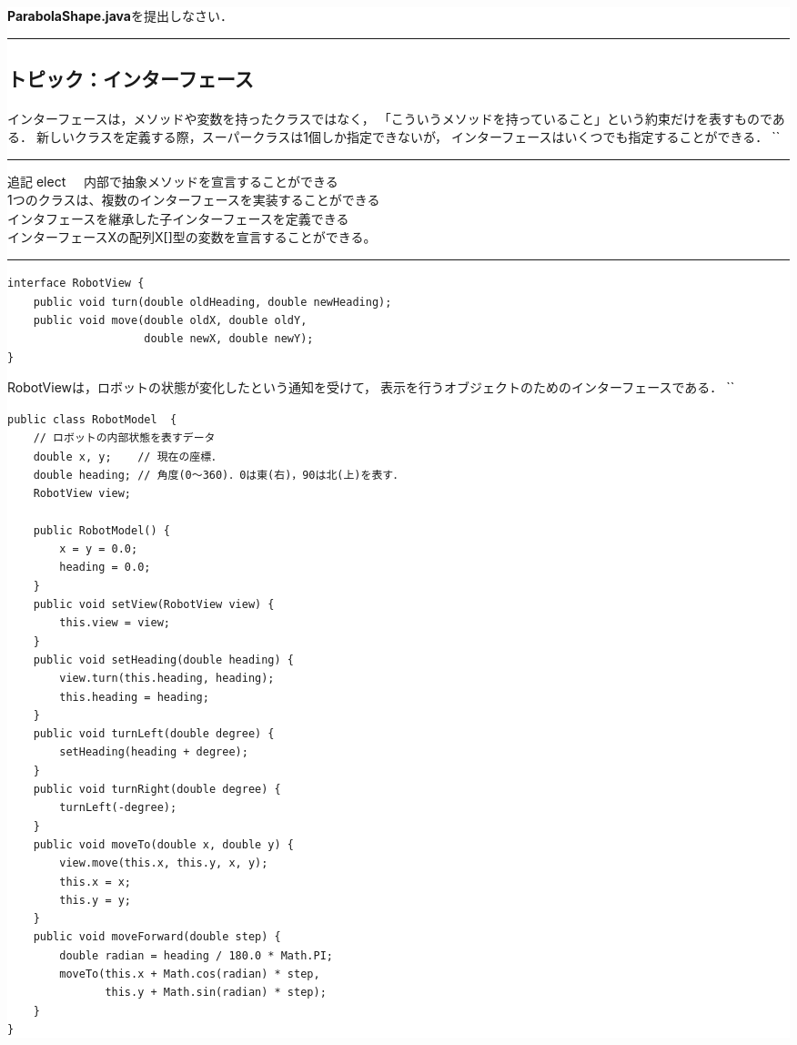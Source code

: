 **ParabolaShape.java**を提出しなさい．

------------------------------------------------------------------------

トピック：インターフェース
--------------------------

インターフェースは，メソッドや変数を持ったクラスではなく，
「こういうメソッドを持っていること」という約束だけを表すものである．
新しいクラスを定義する際，スーパークラスは1個しか指定できないが，
インターフェースはいくつでも指定することができる． ``

*** 
追記 elect    
内部で抽象メソッドを宣言することができる    
1つのクラスは、複数のインターフェースを実装することができる    
インタフェースを継承した子インターフェースを定義できる    
インターフェースXの配列X[]型の変数を宣言することができる。     
***

``` {.program}
interface RobotView {
    public void turn(double oldHeading, double newHeading);
    public void move(double oldX, double oldY,
                     double newX, double newY);
}
```

RobotViewは，ロボットの状態が変化したという通知を受けて，
表示を行うオブジェクトのためのインターフェースである． ``

``` {.program}
public class RobotModel  {
    // ロボットの内部状態を表すデータ
    double x, y;    // 現在の座標．
    double heading; // 角度(0〜360)．0は東(右)，90は北(上)を表す．
    RobotView view;

    public RobotModel() {
        x = y = 0.0;
        heading = 0.0;
    }
    public void setView(RobotView view) {
        this.view = view;
    }
    public void setHeading(double heading) {
        view.turn(this.heading, heading);
        this.heading = heading;
    }
    public void turnLeft(double degree) {
        setHeading(heading + degree);
    }
    public void turnRight(double degree) {
        turnLeft(-degree);
    }
    public void moveTo(double x, double y) {
        view.move(this.x, this.y, x, y);
        this.x = x;
        this.y = y;
    }
    public void moveForward(double step) {
        double radian = heading / 180.0 * Math.PI;
        moveTo(this.x + Math.cos(radian) * step,
               this.y + Math.sin(radian) * step);
    }
}
```